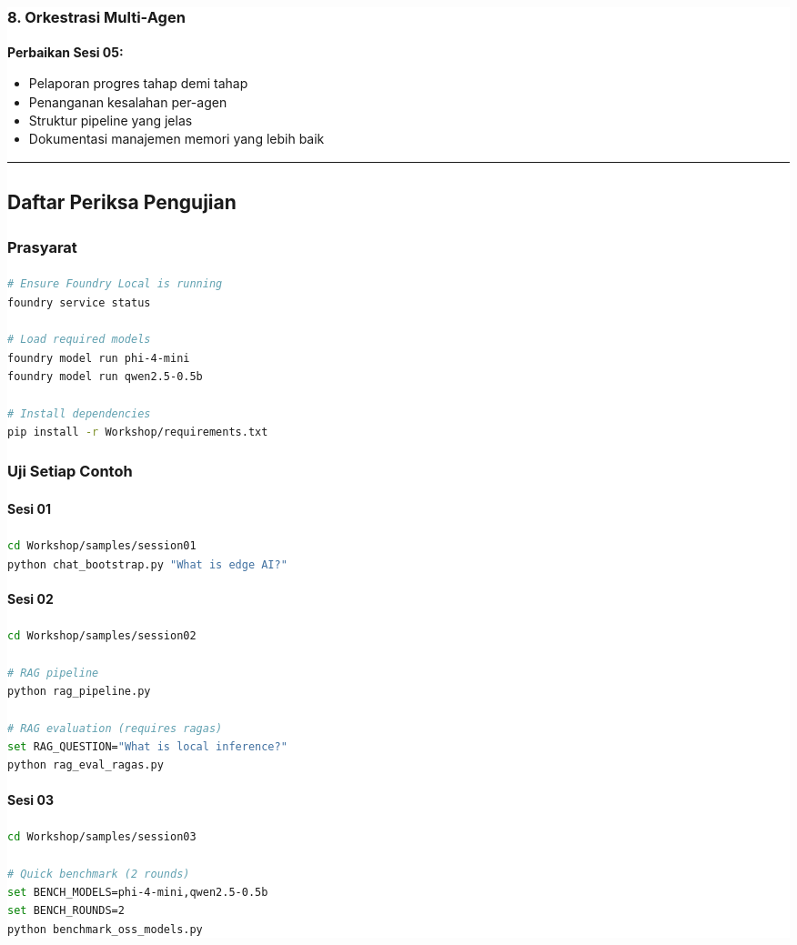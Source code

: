 ### 8. Orkestrasi Multi-Agen

**Perbaikan Sesi 05:**
- Pelaporan progres tahap demi tahap
- Penanganan kesalahan per-agen
- Struktur pipeline yang jelas
- Dokumentasi manajemen memori yang lebih baik

---

## Daftar Periksa Pengujian

### Prasyarat
```bash
# Ensure Foundry Local is running
foundry service status

# Load required models
foundry model run phi-4-mini
foundry model run qwen2.5-0.5b

# Install dependencies
pip install -r Workshop/requirements.txt
```

### Uji Setiap Contoh

#### Sesi 01
```bash
cd Workshop/samples/session01
python chat_bootstrap.py "What is edge AI?"
```

#### Sesi 02
```bash
cd Workshop/samples/session02

# RAG pipeline
python rag_pipeline.py

# RAG evaluation (requires ragas)
set RAG_QUESTION="What is local inference?"
python rag_eval_ragas.py
```

#### Sesi 03
```bash
cd Workshop/samples/session03

# Quick benchmark (2 rounds)
set BENCH_MODELS=phi-4-mini,qwen2.5-0.5b
set BENCH_ROUNDS=2
python benchmark_oss_models.py
```
